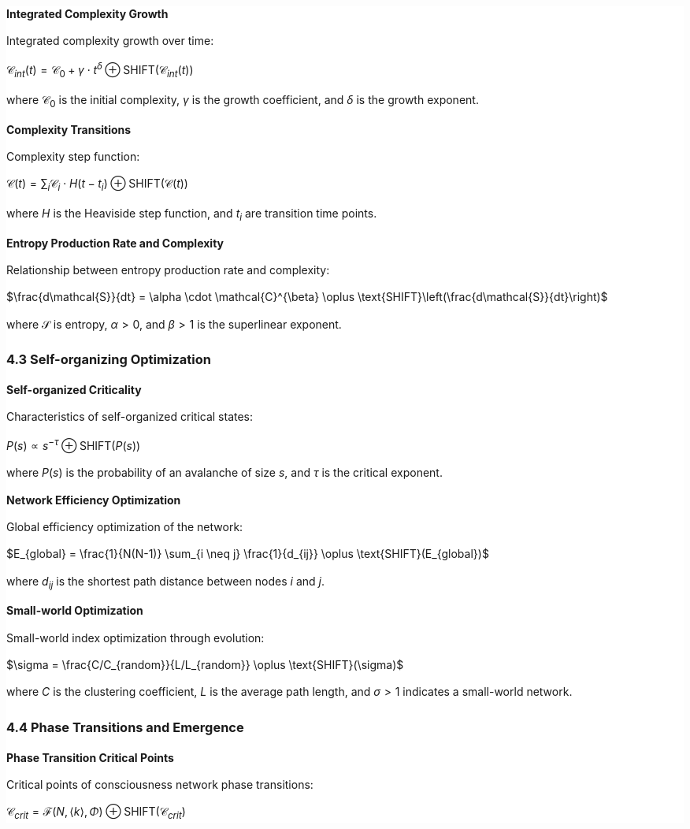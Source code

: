 **Integrated Complexity Growth**

Integrated complexity growth over time:

$`\mathcal{C}_{int}(t) = \mathcal{C}_0 + \gamma \cdot t^{\delta} \oplus \text{SHIFT}(\mathcal{C}_{int}(t))`$

where $`\mathcal{C}_0`$ is the initial complexity, $`\gamma`$ is the growth coefficient, and $`\delta`$ is the growth exponent.

**Complexity Transitions**

Complexity step function:

$`\mathcal{C}(t) = \sum_i \mathcal{C}_i \cdot H(t - t_i) \oplus \text{SHIFT}(\mathcal{C}(t))`$

where $`H`$ is the Heaviside step function, and $`t_i`$ are transition time points.

**Entropy Production Rate and Complexity**

Relationship between entropy production rate and complexity:

$`\frac{d\mathcal{S}}{dt} = \alpha \cdot \mathcal{C}^{\beta} \oplus \text{SHIFT}\left(\frac{d\mathcal{S}}{dt}\right)`$

where $`\mathcal{S}`$ is entropy, $`\alpha > 0`$, and $`\beta > 1`$ is the superlinear exponent.

### 4.3 Self-organizing Optimization

**Self-organized Criticality**

Characteristics of self-organized critical states:

$`P(s) \propto s^{-\tau} \oplus \text{SHIFT}(P(s))`$

where $`P(s)`$ is the probability of an avalanche of size $`s`$, and $`\tau`$ is the critical exponent.

**Network Efficiency Optimization**

Global efficiency optimization of the network:

$`E_{global} = \frac{1}{N(N-1)} \sum_{i \neq j} \frac{1}{d_{ij}} \oplus \text{SHIFT}(E_{global})`$

where $`d_{ij}`$ is the shortest path distance between nodes $`i`$ and $`j`$.

**Small-world Optimization**

Small-world index optimization through evolution:

$`\sigma = \frac{C/C_{random}}{L/L_{random}} \oplus \text{SHIFT}(\sigma)`$

where $`C`$ is the clustering coefficient, $`L`$ is the average path length, and $`\sigma > 1`$ indicates a small-world network.

### 4.4 Phase Transitions and Emergence

**Phase Transition Critical Points**

Critical points of consciousness network phase transitions:

$`\mathcal{C}_{crit} = \mathcal{F}(N, \langle k \rangle, \Phi) \oplus \text{SHIFT}(\mathcal{C}_{crit})`$
